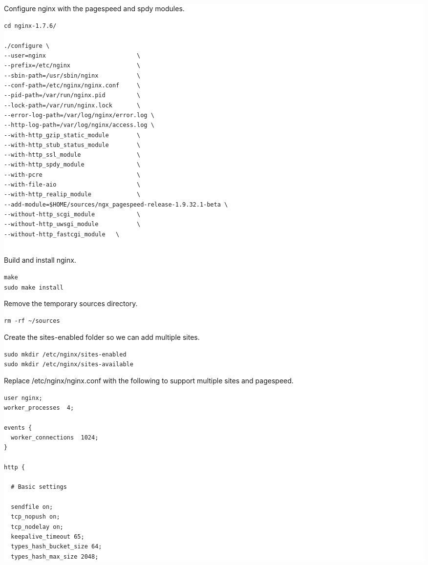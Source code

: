 Configure nginx with the pagespeed and spdy modules.

```
cd nginx-1.7.6/

./configure \
--user=nginx                          \
--prefix=/etc/nginx                   \
--sbin-path=/usr/sbin/nginx           \
--conf-path=/etc/nginx/nginx.conf     \
--pid-path=/var/run/nginx.pid         \
--lock-path=/var/run/nginx.lock       \
--error-log-path=/var/log/nginx/error.log \
--http-log-path=/var/log/nginx/access.log \
--with-http_gzip_static_module        \
--with-http_stub_status_module        \
--with-http_ssl_module                \
--with-http_spdy_module               \
--with-pcre                           \
--with-file-aio                       \
--with-http_realip_module             \
--add-module=$HOME/sources/ngx_pagespeed-release-1.9.32.1-beta \
--without-http_scgi_module            \
--without-http_uwsgi_module           \
--without-http_fastcgi_module   \
 
```

Build and install nginx.

```
make
sudo make install
```

Remove the temporary sources directory.

```
rm -rf ~/sources
```

Create the sites-enabled folder so we can add multiple sites.

```
sudo mkdir /etc/nginx/sites-enabled
sudo mkdir /etc/nginx/sites-available
```

Replace /etc/nginx/nginx.conf with the following to support multiple sites and
pagespeed.

```
user nginx;
worker_processes  4;
 
events {
  worker_connections  1024;
}
 
http {

  # Basic settings

  sendfile on;
  tcp_nopush on;
  tcp_nodelay on;
  keepalive_timeout 65;
  types_hash_bucket_size 64;
  types_hash_max_size 2048;
```